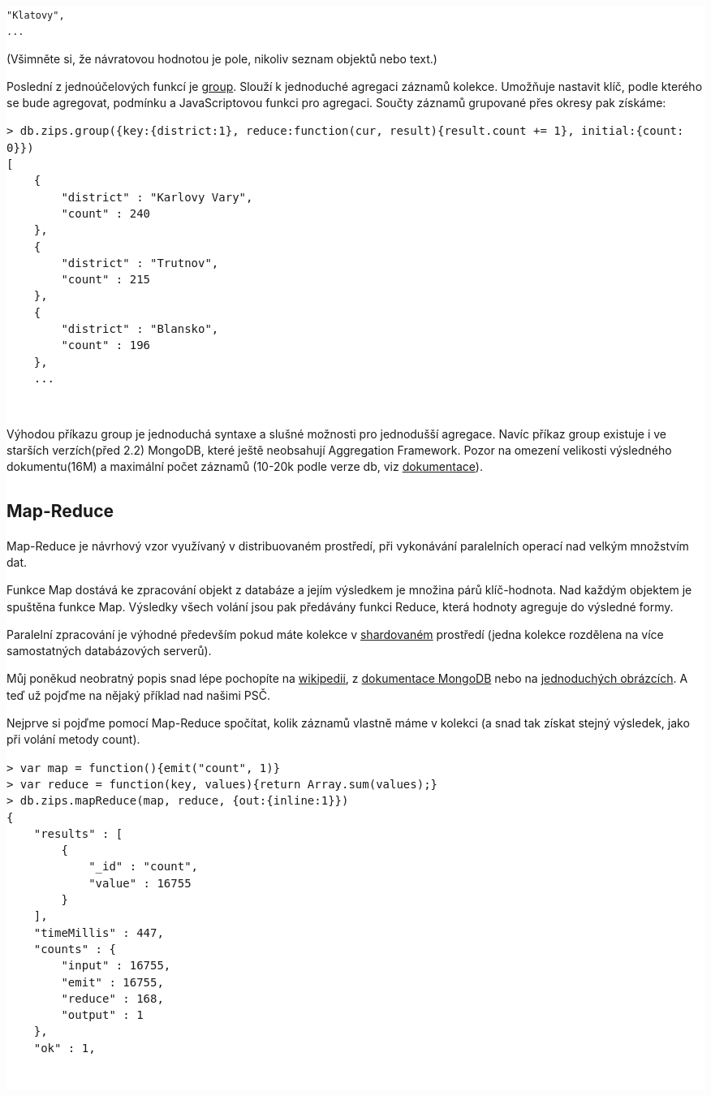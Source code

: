 	"Klatovy",
	...
</pre>
<p>(Všimněte si, že návratovou hodnotou je pole, nikoliv seznam objektů nebo text.)</p>
<p>Poslední z jednoúčelových funkcí je <a href="http://docs.mongodb.org/manual/reference/method/db.collection.group/#db.collection.group">group</a>. Slouží k jednoduché agregaci záznamů kolekce. Umožňuje nastavit klíč, podle kterého se bude agregovat, podmínku a JavaScriptovou funkci pro agregaci. Součty záznamů grupované přes okresy pak získáme:</p>
<pre class="prettyprint">> db.zips.group({key:{district:1}, reduce:function(cur, result){result.count += 1}, initial:{count:0}})
[
	{
		"district" : "Karlovy Vary",
		"count" : 240
	},
	{
		"district" : "Trutnov",
		"count" : 215
	},
	{
		"district" : "Blansko",
		"count" : 196
	},
	...
</pre>
<p> </p>
<p>Výhodou příkazu group je jednoduchá syntaxe a slušné možnosti pro jednodušší agregace. Navíc příkaz group existuje i ve starších verzích(před 2.2) MongoDB, které ještě neobsahují Aggregation Framework. Pozor na omezení velikosti výsledného dokumentu(16M) a maximální počet záznamů (10-20k podle verze db, viz <a href="http://docs.mongodb.org/manual/reference/command/group/#dbcmd.group">dokumentace</a>).</p>
<h2>Map-Reduce</h2>
<p>Map-Reduce je návrhový vzor využívaný v distribuovaném prostředí, při vykonávání paralelních operací nad velkým množstvím dat.</p>
<p>Funkce Map dostává ke zpracování objekt z databáze a jejím výsledkem je množina párů klíč-hodnota. Nad každým objektem je spuštěna funkce Map. Výsledky všech volání jsou pak předávány funkci Reduce, která hodnoty agreguje do výsledné formy. </p>
<p>Paralelní zpracování je výhodné především pokud máte kolekce v <a href="http://docs.mongodb.org/manual/sharding/">shardovaném</a> prostředí (jedna kolekce rozdělena na více samostatných databázových serverů).</p>
<p>Můj poněkud neobratný popis snad lépe pochopíte na <a href="http://cs.wikipedia.org/wiki/MapReduce">wikipedii</a>, z <a href="http://docs.mongodb.org/manual/core/map-reduce/">dokumentace MongoDB</a> nebo na <a href="http://nosql.mypopescu.com/post/543568598/presentation-mapreduce-in-simple-terms">jednoduchých obrázcích</a>. A teď už pojďme na nějaký příklad nad našimi PSČ.</p>
<p>Nejprve si pojďme pomocí Map-Reduce spočítat, kolik záznamů vlastně máme v kolekci (a snad tak získat stejný výsledek, jako při volání metody count). </p>
<pre class="prettyprint">> var map = function(){emit("count", 1)}
> var reduce = function(key, values){return Array.sum(values);}
> db.zips.mapReduce(map, reduce, {out:{inline:1}})
{
	"results" : [
		{
			"_id" : "count",
			"value" : 16755
		}
	],
	"timeMillis" : 447,
	"counts" : {
		"input" : 16755,
		"emit" : 16755,
		"reduce" : 168,
		"output" : 1
	},
	"ok" : 1,